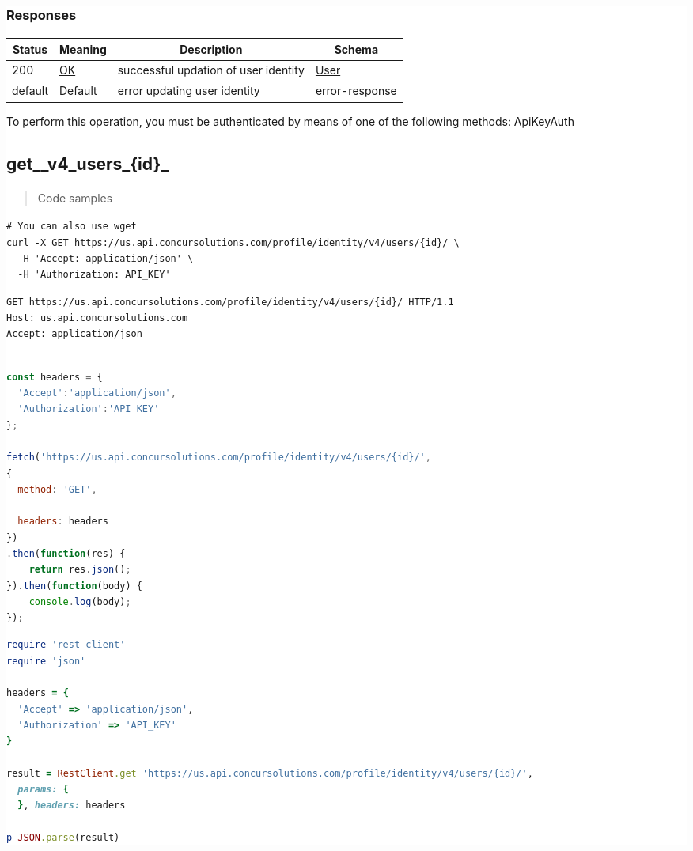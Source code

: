 
<h3 id="put__v4_users_{id}_-responses">Responses</h3>

|Status|Meaning|Description|Schema|
|---|---|---|---|
|200|[OK](https://tools.ietf.org/html/rfc7231#section-6.3.1)|successful updation of user identity|[User](#schemauser)|
|default|Default|error updating user identity|[error-response](#schemaerror-response)|

<aside class="warning">
To perform this operation, you must be authenticated by means of one of the following methods:
ApiKeyAuth
</aside>

## get__v4_users_{id}_

> Code samples

```shell
# You can also use wget
curl -X GET https://us.api.concursolutions.com/profile/identity/v4/users/{id}/ \
  -H 'Accept: application/json' \
  -H 'Authorization: API_KEY'

```

```http
GET https://us.api.concursolutions.com/profile/identity/v4/users/{id}/ HTTP/1.1
Host: us.api.concursolutions.com
Accept: application/json

```

```javascript

const headers = {
  'Accept':'application/json',
  'Authorization':'API_KEY'
};

fetch('https://us.api.concursolutions.com/profile/identity/v4/users/{id}/',
{
  method: 'GET',

  headers: headers
})
.then(function(res) {
    return res.json();
}).then(function(body) {
    console.log(body);
});

```

```ruby
require 'rest-client'
require 'json'

headers = {
  'Accept' => 'application/json',
  'Authorization' => 'API_KEY'
}

result = RestClient.get 'https://us.api.concursolutions.com/profile/identity/v4/users/{id}/',
  params: {
  }, headers: headers

p JSON.parse(result)
```